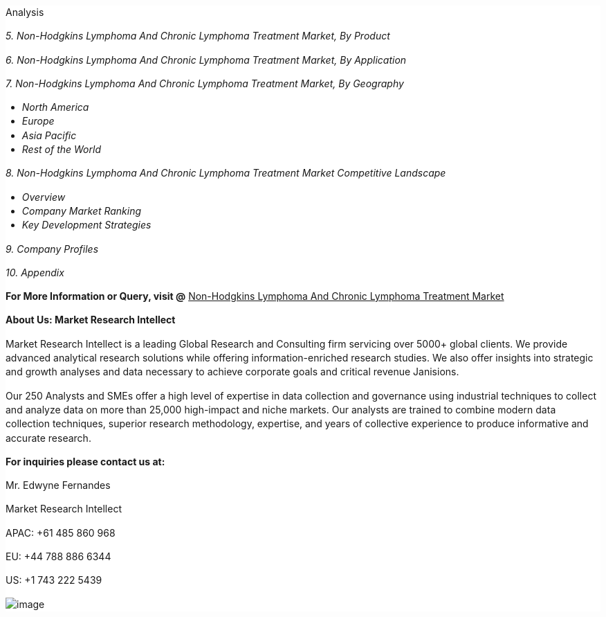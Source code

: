 Analysis</span></em></li></ul><p><em><span class="font-[700]">5. Non-Hodgkins Lymphoma And Chronic Lymphoma Treatment Market, By Product</span></em></p><p><em><span class="font-[700]">6. Non-Hodgkins Lymphoma And Chronic Lymphoma Treatment Market, By Application</span></em></p><p><em><span class="font-[700]">7. Non-Hodgkins Lymphoma And Chronic Lymphoma Treatment Market, By Geography</span></em></p><ul><li><em><span class="">North America</span></em></li><li><em><span class="">Europe</span></em></li><li><em><span class="">Asia Pacific</span></em></li><li><em><span class="">Rest of the World</span></em></li></ul><p><em><span class="font-[700]">8. Non-Hodgkins Lymphoma And Chronic Lymphoma Treatment Market Competitive Landscape</span></em></p><ul><li><em><span class="">Overview</span></em></li><li><em><span class="">Company Market Ranking</span></em></li><li><em><span class="">Key Development Strategies</span></em></li></ul><p><em><span class="font-[700]">9. Company Profiles</span></em></p><p><em><span class="font-[700]">10. Appendix</span></em></p><p><span class="font-[700]"><strong>For More Information or Query, visit&nbsp;@</strong>&nbsp;</span><span class="font-[700]"><a href="https://www.marketresearchintellect.com/product/global-non-hodgkins-lymphoma-and-chronic-lymphoma-treatment-market/?utm_source=Linkedin&utm_medium=848" target="_blank" data-tracking-control-name="article-ssr-frontend-pulse_little-text-block" data-tracking-will-navigate="" data-test-link="">Non-Hodgkins Lymphoma And Chronic Lymphoma Treatment Market</a></span></p><p><strong><span class="font-[700]">About Us: Market Research Intellect</span></strong></p><p><span class="">Market Research Intellect is a leading Global Research and Consulting firm servicing over 5000+ global clients. We provide advanced analytical research solutions while offering information-enriched research studies.&nbsp;</span>We also offer insights into strategic and growth analyses and data necessary to achieve corporate goals and critical revenue Janisions.</p><p><span class="">Our 250 Analysts and SMEs offer a high level of expertise in data collection and governance using industrial techniques to collect and analyze data on more than 25,000 high-impact and niche markets. Our analysts are trained to combine modern data collection techniques, superior research methodology, expertise, and years of collective experience to produce informative and accurate research.</span></p><p><strong>For inquiries please contact us at:</strong></p><p>Mr. Edwyne Fernandes</p><p>Market Research Intellect</p><p>APAC: +61 485 860 968</p><p>EU: +44 788 886 6344</p><p>US: +1 743 222 5439</p>
![image](https://github.com/user-attachments/assets/d226afb8-75a7-48d8-af4d-c589a1a3290a)
